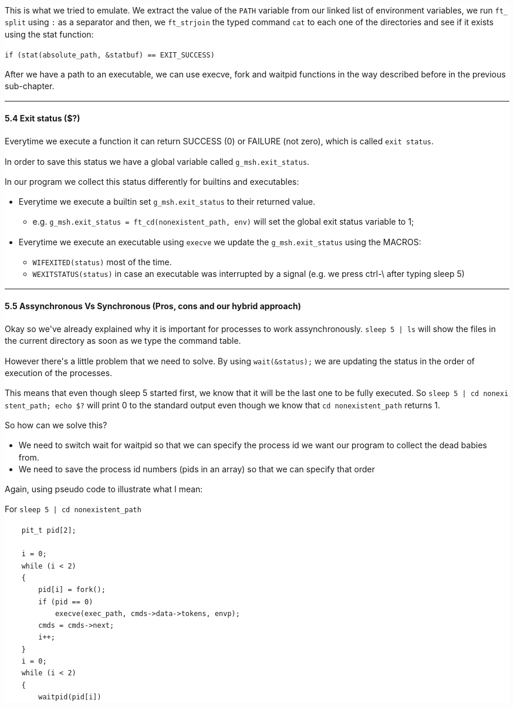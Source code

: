 This is what we tried to emulate. We extract the value of the `PATH` variable from our linked list of environment variables, we run `ft_split` using `:` as a separator and then, we `ft_strjoin` the typed command `cat` to each one of the directories and see if it exists using the stat function:

`if (stat(absolute_path, &statbuf) == EXIT_SUCCESS)`

After we have a path to an executable, we can use execve, fork and waitpid functions in the way described before in the previous sub-chapter.

___

#### 5.4 Exit status ($?)

Everytime we execute a function it can return SUCCESS (0) or FAILURE (not zero), which is called `exit status`.

In order to save this status we have a global variable called `g_msh.exit_status`.

In our program we collect this status differently for builtins and executables:

- Everytime we execute a builtin set `g_msh.exit_status` to their returned value.
  - e.g. `g_msh.exit_status = ft_cd(nonexistent_path, env)` will set the global exit status variable to 1;

- Everytime we execute an executable using `execve` we update the `g_msh.exit_status` using the MACROS:
  - `WIFEXITED(status)` most of the time.
  - `WEXITSTATUS(status)` in case an executable was interrupted by a signal (e.g. we press ctrl-\ after typing sleep 5)

___

#### 5.5 Assynchronous Vs Synchronous (Pros, cons and our hybrid approach)

Okay so we've already explained why it is important for processes to work assynchronously.
`sleep 5 | ls` will show the files in the current directory as soon as we type the command table.

However there's a little problem that we need to solve.  By using `wait(&status);` we are updating the status in the order of execution of the processes.

This means that even though sleep 5 started first, we know that it will be the last one to be fully executed.
So `sleep 5 | cd nonexistent_path; echo $?` will print 0 to the standard output even though we know that `cd nonexistent_path` returns 1.

So how can we solve this?
- We need to switch wait for waitpid so that we can specify the process id we want our program to collect the dead babies from.
- We need to save the process id numbers (pids in an array) so that we can specify that order

Again, using pseudo code to illustrate what I mean:

For `sleep 5 | cd nonexistent_path`

```
	pit_t pid[2];
	
	i = 0;
	while (i < 2)
	{
		pid[i] = fork();
		if (pid == 0)
			execve(exec_path, cmds->data->tokens, envp);
		cmds = cmds->next;
		i++;
	}
	i = 0;
	while (i < 2)
	{
		waitpid(pid[i])
```